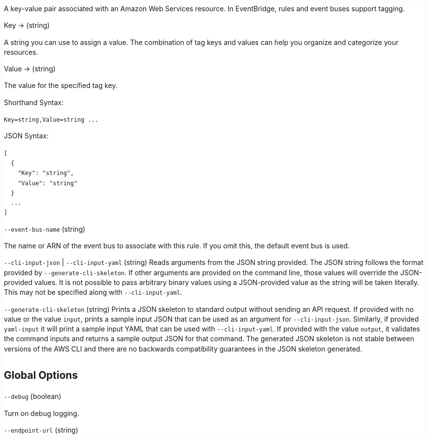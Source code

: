 A key-value pair associated with an Amazon Web Services resource. In EventBridge, rules and event buses support tagging.

Key -> (string)

A string you can use to assign a value. The combination of tag keys and values can help you organize and categorize your resources.

Value -> (string)

The value for the specified tag key.

Shorthand Syntax:

```
Key=string,Value=string ...
```

JSON Syntax:

```
[
  {
    "Key": "string",
    "Value": "string"
  }
  ...
]
```

`--event-bus-name` (string)

The name or ARN of the event bus to associate with this rule. If you omit this, the default event bus is used.

`--cli-input-json` | `--cli-input-yaml` (string)
Reads arguments from the JSON string provided. The JSON string follows the format provided by `--generate-cli-skeleton`. If other arguments are provided on the command line, those values will override the JSON-provided values. It is not possible to pass arbitrary binary values using a JSON-provided value as the string will be taken literally. This may not be specified along with `--cli-input-yaml`.

`--generate-cli-skeleton` (string)
Prints a JSON skeleton to standard output without sending an API request. If provided with no value or the value `input`, prints a sample input JSON that can be used as an argument for `--cli-input-json`. Similarly, if provided `yaml-input` it will print a sample input YAML that can be used with `--cli-input-yaml`. If provided with the value `output`, it validates the command inputs and returns a sample output JSON for that command. The generated JSON skeleton is not stable between versions of the AWS CLI and there are no backwards compatibility guarantees in the JSON skeleton generated.

## Global Options

`--debug` (boolean)

Turn on debug logging.

`--endpoint-url` (string)
